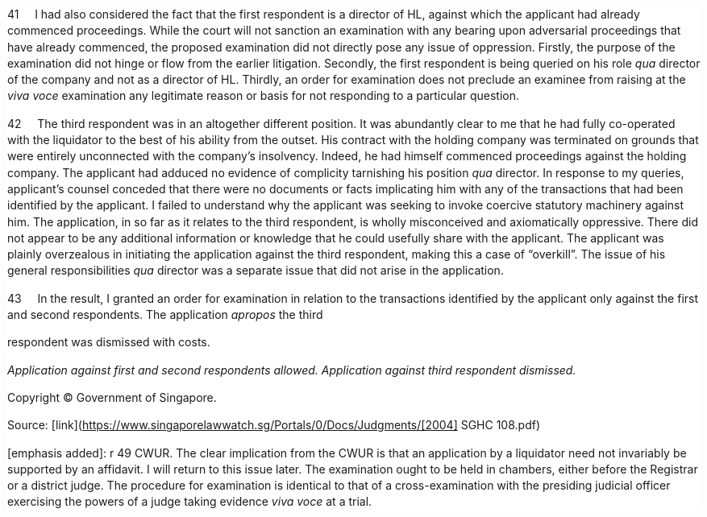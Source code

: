 41     I had also considered the fact that the first respondent is a director of HL, against which the applicant had already commenced proceedings. While the court will not sanction an examination with any bearing upon adversarial proceedings that have already commenced, the proposed examination did not directly pose any issue of oppression. Firstly, the purpose of the examination did not hinge or flow from the earlier litigation. Secondly, the first respondent is being queried on his role _qua_ director of the company and not as a director of HL. Thirdly, an order for examination does not preclude an examinee from raising at the _viva voce_ examination any legitimate reason or basis for not responding to a particular question. 

42     The third respondent was in an altogether different position. It was abundantly clear to me that he had fully co-operated with the liquidator to the best of his ability from the outset. His contract with the holding company was terminated on grounds that were entirely unconnected with the company’s insolvency. Indeed, he had himself commenced proceedings against the holding company. The applicant had adduced no evidence of complicity tarnishing his position _qua_ director. In response to my queries, applicant’s counsel conceded that there were no documents or facts implicating him with any of the transactions that had been identified by the applicant. I failed to understand why the applicant was seeking to invoke coercive statutory machinery against him. The application, in so far as it relates to the third respondent, is wholly misconceived and axiomatically oppressive. There did not appear to be any additional information or knowledge that he could usefully share with the applicant. The applicant was plainly overzealous in initiating the application against the third respondent, making this a case of “overkill”. The issue of his general responsibilities _qua_ director was a separate issue that did not arise in the application. 

43     In the result, I granted an order for examination in relation to the transactions identified by the applicant only against the first and second respondents. The application _apropos_ the third 


respondent was dismissed with costs. 

_Application against first and second respondents allowed. Application against third respondent dismissed._ 

 Copyright © Government of Singapore. 


Source: [link](https://www.singaporelawwatch.sg/Portals/0/Docs/Judgments/[2004] SGHC 108.pdf)


[emphasis added]: r 49 CWUR. The clear implication from the CWUR is that an application by a liquidator need not invariably be supported by an affidavit. I will return to this issue later. The examination ought to be held in chambers, either before the Registrar or a district judge. The procedure for examination is identical to that of a cross-examination with the presiding judicial officer exercising the powers of a judge taking evidence _viva voce_ at a trial. 